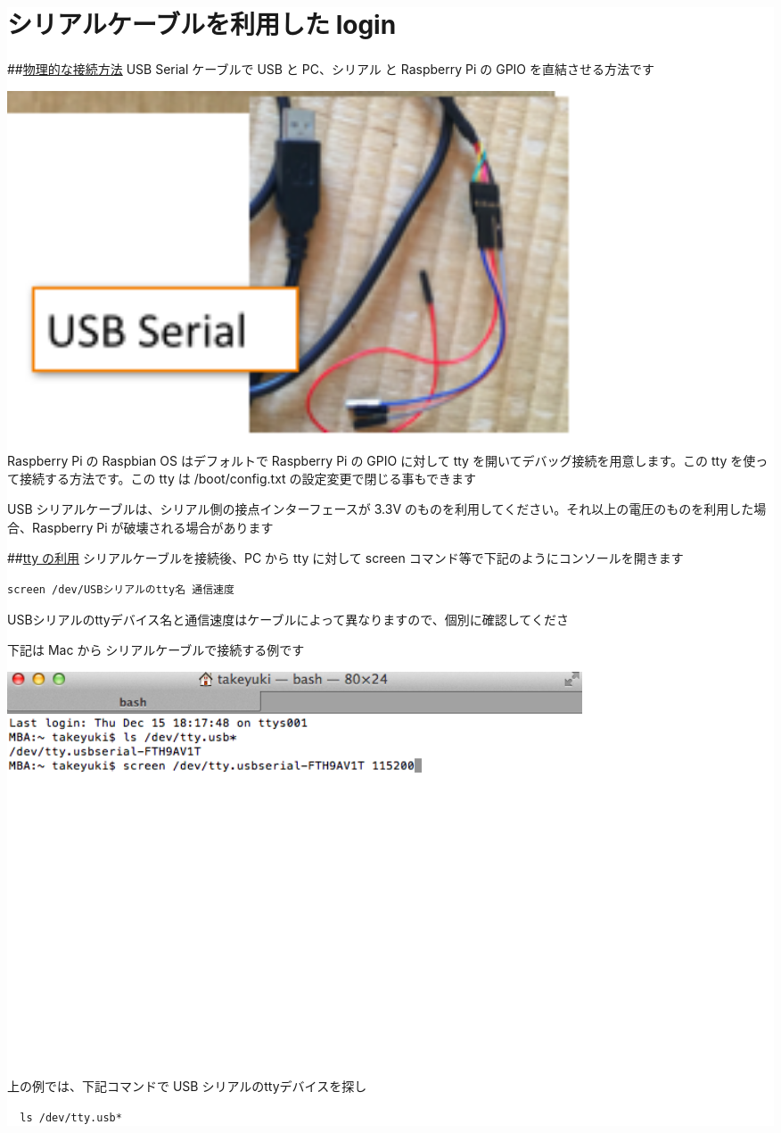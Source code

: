 # シリアルケーブルを利用した login
##<u>物理的な接続方法</u>
USB Serial ケーブルで USB と PC、シリアル と Raspberry Pi の GPIO を直結させる方法です

<img src="pic/ss.2016-12-18 19.08.30.png" width="75%">

Raspberry Pi の Raspbian OS はデフォルトで Raspberry Pi の GPIO に対して tty を開いてデバッグ接続を用意します。この tty を使って接続する方法です。この tty は /boot/config.txt の設定変更で閉じる事もできます

USB シリアルケーブルは、シリアル側の接点インターフェースが 3.3V のものを利用してください。それ以上の電圧のものを利用した場合、Raspberry Pi が破壊される場合があります

##<u>tty の利用</u>
シリアルケーブルを接続後、PC から tty に対して screen コマンド等で下記のようにコンソールを開きます

```bash:
screen /dev/USBシリアルのtty名 通信速度
```

USBシリアルのttyデバイス名と通信速度はケーブルによって異なりますので、個別に確認してくださ

下記は Mac から シリアルケーブルで接続する例です

<img src="pic/ss.2016-12-16 11.34.57.png" width="75%">

上の例では、下記コマンドで USB シリアルのttyデバイスを探し

```bash:
  ls /dev/tty.usb*
```
